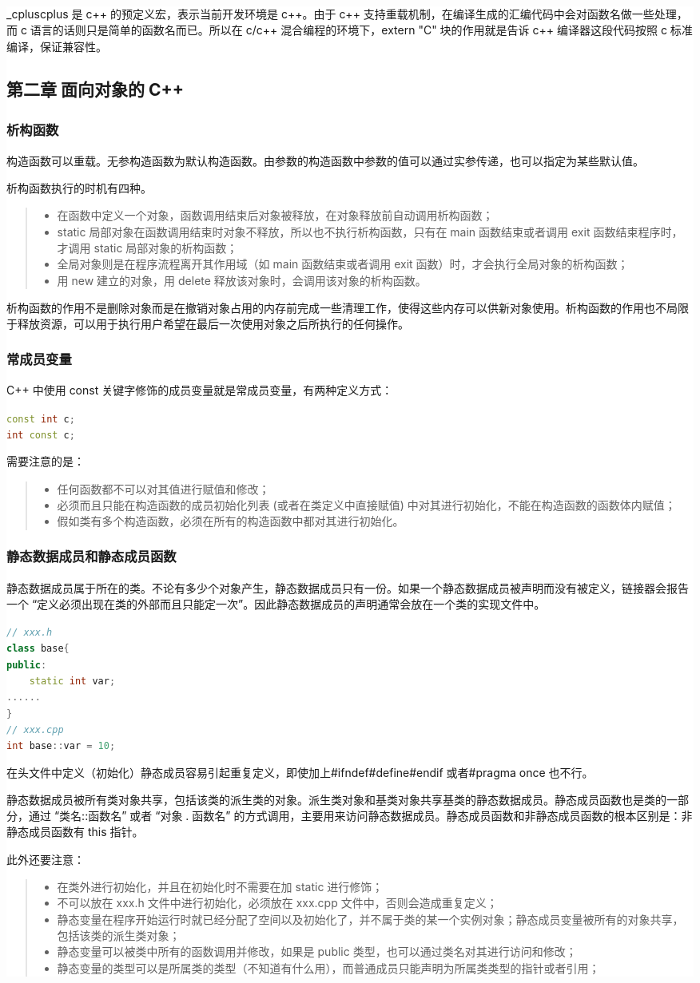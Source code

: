 _cpluscplus 是 c++ 的预定义宏，表示当前开发环境是 c++。由于 c++ 支持重载机制，在编译生成的汇编代码中会对函数名做一些处理，而 c 语言的话则只是简单的函数名而已。所以在 c/c++ 混合编程的环境下，extern "C" 块的作用就是告诉 c++ 编译器这段代码按照 c 标准编译，保证兼容性。

## 第二章 面向对象的 C++

### 析构函数

构造函数可以重载。无参构造函数为默认构造函数。由参数的构造函数中参数的值可以通过实参传递，也可以指定为某些默认值。

析构函数执行的时机有四种。

>- 在函数中定义一个对象，函数调用结束后对象被释放，在对象释放前自动调用析构函数；
>- static 局部对象在函数调用结束时对象不释放，所以也不执行析构函数，只有在 main 函数结束或者调用 exit 函数结束程序时，才调用 static 局部对象的析构函数；
>- 全局对象则是在程序流程离开其作用域（如 main 函数结束或者调用 exit 函数）时，才会执行全局对象的析构函数；
>- 用 new 建立的对象，用 delete 释放该对象时，会调用该对象的析构函数。

析构函数的作用不是删除对象而是在撤销对象占用的内存前完成一些清理工作，使得这些内存可以供新对象使用。析构函数的作用也不局限于释放资源，可以用于执行用户希望在最后一次使用对象之后所执行的任何操作。

### 常成员变量

C++ 中使用 const 关键字修饰的成员变量就是常成员变量，有两种定义方式：

```cpp
const int c;
int const c;
```

需要注意的是：

>- 任何函数都不可以对其值进行赋值和修改；
>- 必须而且只能在构造函数的成员初始化列表 (或者在类定义中直接赋值) 中对其进行初始化，不能在构造函数的函数体内赋值；
>- 假如类有多个构造函数，必须在所有的构造函数中都对其进行初始化。

### 静态数据成员和静态成员函数

静态数据成员属于所在的类。不论有多少个对象产生，静态数据成员只有一份。如果一个静态数据成员被声明而没有被定义，链接器会报告一个 “定义必须出现在类的外部而且只能定一次”。因此静态数据成员的声明通常会放在一个类的实现文件中。

```cpp
// xxx.h
class base{
public:
    static int var;
......
}
// xxx.cpp
int base::var = 10;
```

在头文件中定义（初始化）静态成员容易引起重复定义，即使加上#ifndef#define#endif 或者#pragma once 也不行。

静态数据成员被所有类对象共享，包括该类的派生类的对象。派生类对象和基类对象共享基类的静态数据成员。静态成员函数也是类的一部分，通过 “类名::函数名” 或者 “对象 . 函数名” 的方式调用，主要用来访问静态数据成员。静态成员函数和非静态成员函数的根本区别是：非静态成员函数有 this 指针。

此外还要注意：

>- 在类外进行初始化，并且在初始化时不需要在加 static 进行修饰；
>- 不可以放在 xxx.h 文件中进行初始化，必须放在 xxx.cpp 文件中，否则会造成重复定义；
>- 静态变量在程序开始运行时就已经分配了空间以及初始化了，并不属于类的某一个实例对象；静态成员变量被所有的对象共享，包括该类的派生类对象；
>- 静态变量可以被类中所有的函数调用并修改，如果是 public 类型，也可以通过类名对其进行访问和修改；
>- 静态变量的类型可以是所属类的类型（不知道有什么用），而普通成员只能声明为所属类类型的指针或者引用；
